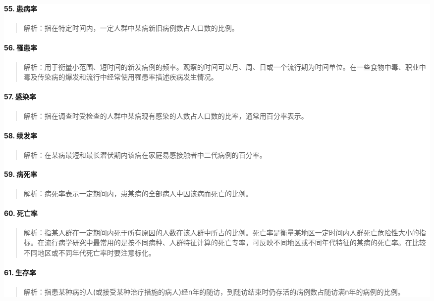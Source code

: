 



#### 55. 患病率

> 解析：指在特定时间内，一定人群中某病新旧病例数占人口数的比例。







#### 56. 罹患率

> 解析：用于衡量小范围、短时间的新发病例的频率。观察的时间可以月、周、日或一个流行期为时间单位。在一些食物中毒、职业中毒及传染病的爆发和流行中经常使用罹患率描述疾病发生情况。







#### 57. 感染率

> 解析：指在调查时受检查的人群中某病现有感染的人数占人口数的比率，通常用百分率表示。







#### 58. 续发率

> 解析：在某病最短和最长潜伏期内该病在家庭易感接触者中二代病例的百分率。







#### 59. 病死率

> 解析：病死率表示一定期间内，患某病的全部病人中因该病而死亡的比例。







#### 60. 死亡率

> 解析：指某人群在一定期间内死于所有原因的人数在该人群中所占的比例。死亡率是衡量某地区一定时间内人群死亡危险性大小的指标。在流行病学研究中最常用的是按不同病种、人群特征计算的死亡专率，可反映不同地区或不同年代特征的某病的死亡率。在比较不同地区或不同年代死亡率时要注意标化。







#### 61. 生存率

> 解析：指患某种病的人(或接受某种治疗措施的病人)经n年的随访，到随访结束时仍存活的病例数占随访满n年的病例的比例。






